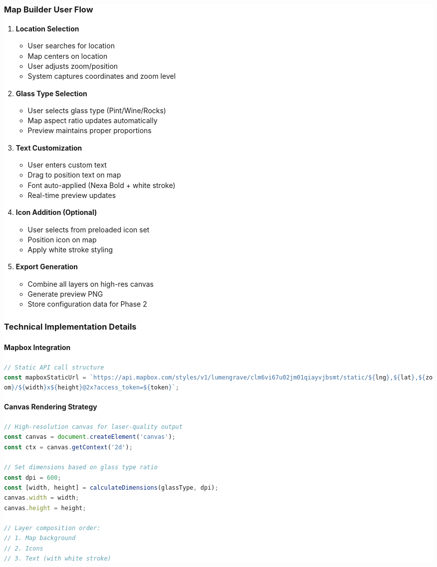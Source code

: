 ### Map Builder User Flow
1. **Location Selection**
   - User searches for location
   - Map centers on location
   - User adjusts zoom/position
   - System captures coordinates and zoom level

2. **Glass Type Selection**
   - User selects glass type (Pint/Wine/Rocks)
   - Map aspect ratio updates automatically
   - Preview maintains proper proportions

3. **Text Customization**
   - User enters custom text
   - Drag to position text on map
   - Font auto-applied (Nexa Bold + white stroke)
   - Real-time preview updates

4. **Icon Addition (Optional)**
   - User selects from preloaded icon set
   - Position icon on map
   - Apply white stroke styling

5. **Export Generation**
   - Combine all layers on high-res canvas  
   - Generate preview PNG
   - Store configuration data for Phase 2

### Technical Implementation Details

#### Mapbox Integration
```javascript
// Static API call structure
const mapboxStaticUrl = `https://api.mapbox.com/styles/v1/lumengrave/clm6vi67u02jm01qiayvjbsmt/static/${lng},${lat},${zoom}/${width}x${height}@2x?access_token=${token}`;
```

#### Canvas Rendering Strategy
```javascript
// High-resolution canvas for laser-quality output
const canvas = document.createElement('canvas');
const ctx = canvas.getContext('2d');

// Set dimensions based on glass type ratio
const dpi = 600;
const [width, height] = calculateDimensions(glassType, dpi);
canvas.width = width;
canvas.height = height;

// Layer composition order:
// 1. Map background
// 2. Icons  
// 3. Text (with white stroke)
```
